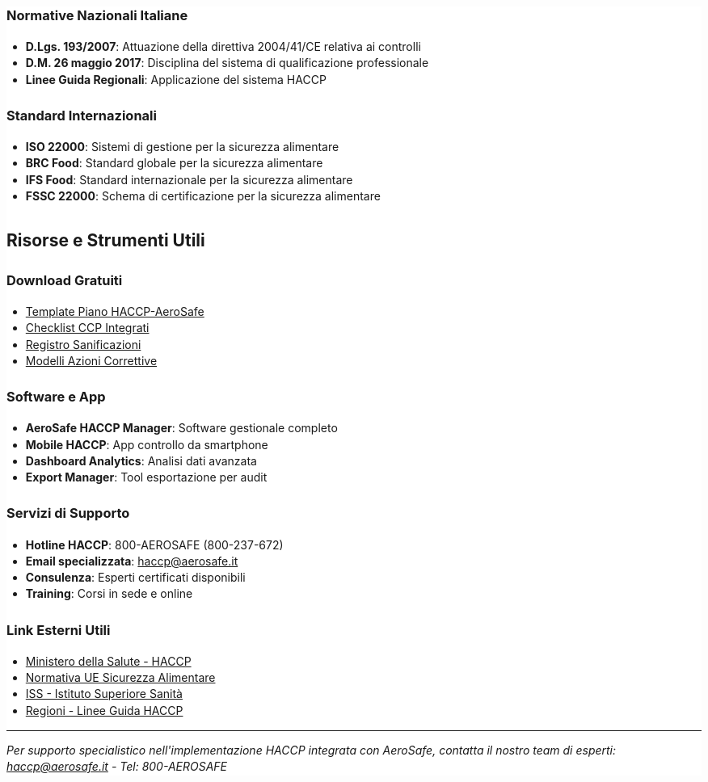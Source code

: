 ### Normative Nazionali Italiane
- **D.Lgs. 193/2007**: Attuazione della direttiva 2004/41/CE relativa ai controlli
- **D.M. 26 maggio 2017**: Disciplina del sistema di qualificazione professionale
- **Linee Guida Regionali**: Applicazione del sistema HACCP

### Standard Internazionali
- **ISO 22000**: Sistemi di gestione per la sicurezza alimentare
- **BRC Food**: Standard globale per la sicurezza alimentare
- **IFS Food**: Standard internazionale per la sicurezza alimentare  
- **FSSC 22000**: Schema di certificazione per la sicurezza alimentare

## Risorse e Strumenti Utili

### Download Gratuiti
- [Template Piano HACCP-AeroSafe](/resources/haccp-template.docx)
- [Checklist CCP Integrati](/resources/ccp-checklist.pdf)  
- [Registro Sanificazioni](/resources/sanification-log.xlsx)
- [Modelli Azioni Correttive](/resources/corrective-actions.pdf)

### Software e App
- **AeroSafe HACCP Manager**: Software gestionale completo
- **Mobile HACCP**: App controllo da smartphone
- **Dashboard Analytics**: Analisi dati avanzata
- **Export Manager**: Tool esportazione per audit

### Servizi di Supporto
- **Hotline HACCP**: 800-AEROSAFE (800-237-672)
- **Email specializzata**: haccp@aerosafe.it
- **Consulenza**: Esperti certificati disponibili
- **Training**: Corsi in sede e online

### Link Esterni Utili
- [Ministero della Salute - HACCP](https://www.salute.gov.it/haccp)
- [Normativa UE Sicurezza Alimentare](https://eur-lex.europa.eu/legal-content/IT/)
- [ISS - Istituto Superiore Sanità](https://www.iss.it/web/guest/alimentazione)
- [Regioni - Linee Guida HACCP](https://www.regioni.it/sanita/)

---

*Per supporto specialistico nell'implementazione HACCP integrata con AeroSafe, contatta il nostro team di esperti: haccp@aerosafe.it - Tel: 800-AEROSAFE*